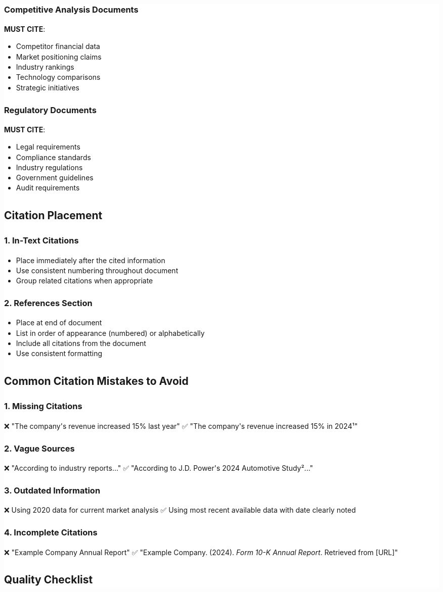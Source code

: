 ### Competitive Analysis Documents
**MUST CITE**:
- Competitor financial data
- Market positioning claims
- Industry rankings
- Technology comparisons
- Strategic initiatives

### Regulatory Documents
**MUST CITE**:
- Legal requirements
- Compliance standards
- Industry regulations
- Government guidelines
- Audit requirements

## Citation Placement

### 1. In-Text Citations
- Place immediately after the cited information
- Use consistent numbering throughout document
- Group related citations when appropriate

### 2. References Section
- Place at end of document
- List in order of appearance (numbered) or alphabetically
- Include all citations from the document
- Use consistent formatting

## Common Citation Mistakes to Avoid

### 1. Missing Citations
❌ "The company's revenue increased 15% last year"
✅ "The company's revenue increased 15% in 2024¹"

### 2. Vague Sources
❌ "According to industry reports..."
✅ "According to J.D. Power's 2024 Automotive Study²..."

### 3. Outdated Information
❌ Using 2020 data for current market analysis
✅ Using most recent available data with date clearly noted

### 4. Incomplete Citations
❌ "Example Company Annual Report"
✅ "Example Company. (2024). *Form 10-K Annual Report*. Retrieved from [URL]"

## Quality Checklist
